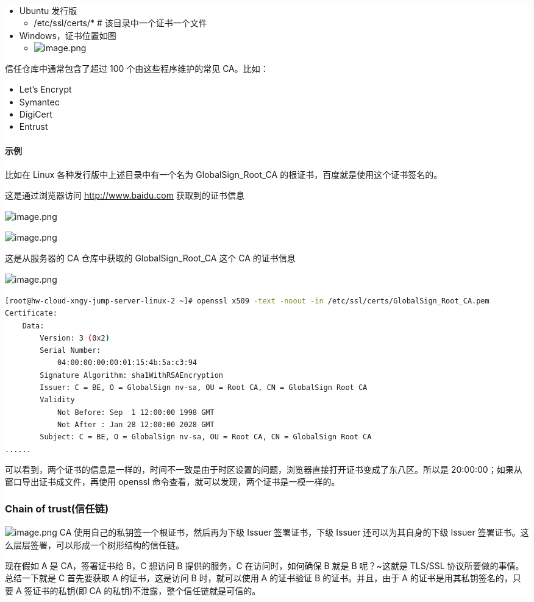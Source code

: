   - Ubuntu 发行版
    - /etc/ssl/certs/\* # 该目录中一个证书一个文件
  - Windows，证书位置如图
    - ![image.png](https://notes-learning.oss-cn-beijing.aliyuncs.com/wlyw54/1662898111701-e46d8a99-c518-48fa-8eb2-9a37448d3df3.png)

信任仓库中通常包含了超过 100 个由这些程序维护的常见 CA。比如：

- Let’s Encrypt
- Symantec
- DigiCert
- Entrust

#### 示例

比如在 Linux 各种发行版中上述目录中有一个名为 GlobalSign_Root_CA 的根证书，百度就是使用这个证书签名的。

这是通过浏览器访问 http://www.baidu.com 获取到的证书信息

![image.png](https://notes-learning.oss-cn-beijing.aliyuncs.com/wlyw54/1638255619893-aaa4aaf0-0b19-4aab-94c7-ea6d52c40e8b.png)

![image.png](https://notes-learning.oss-cn-beijing.aliyuncs.com/wlyw54/1638255970307-44dc01bc-7d7d-4adb-94c7-bb7ec2ce1636.png)

这是从服务器的 CA 仓库中获取的 GlobalSign_Root_CA 这个 CA 的证书信息

![image.png](https://notes-learning.oss-cn-beijing.aliyuncs.com/wlyw54/1638255663132-94adcb92-b634-4f45-936b-8f51245f7558.png)

```bash
[root@hw-cloud-xngy-jump-server-linux-2 ~]# openssl x509 -text -noout -in /etc/ssl/certs/GlobalSign_Root_CA.pem
Certificate:
    Data:
        Version: 3 (0x2)
        Serial Number:
            04:00:00:00:00:01:15:4b:5a:c3:94
        Signature Algorithm: sha1WithRSAEncryption
        Issuer: C = BE, O = GlobalSign nv-sa, OU = Root CA, CN = GlobalSign Root CA
        Validity
            Not Before: Sep  1 12:00:00 1998 GMT
            Not After : Jan 28 12:00:00 2028 GMT
        Subject: C = BE, O = GlobalSign nv-sa, OU = Root CA, CN = GlobalSign Root CA
......
```

可以看到，两个证书的信息是一样的，时间不一致是由于时区设置的问题，浏览器直接打开证书变成了东八区。所以是 20:00:00；如果从窗口导出证书成文件，再使用 openssl 命令查看，就可以发现，两个证书是一模一样的。

### Chain of trust(信任链)

![image.png](https://notes-learning.oss-cn-beijing.aliyuncs.com/wlyw54/1638252283465-124564d9-4f52-4812-9cfb-484fb54b599b.png)
CA 使用自己的私钥签一个根证书，然后再为下级 Issuer 签署证书，下级 Issuer 还可以为其自身的下级 Issuer 签署证书。这么层层签署，可以形成一个树形结构的信任链。

现在假如 A 是 CA，签署证书给 B，C 想访问 B 提供的服务，C 在访问时，如何确保 B 就是 B 呢？~这就是 TLS/SSL 协议所要做的事情。总结一下就是 C 首先要获取 A 的证书，这是访问 B 时，就可以使用 A 的证书验证 B 的证书。并且，由于 A 的证书是用其私钥签名的，只要 A 签证书的私钥(即 CA 的私钥)不泄露，整个信任链就是可信的。
